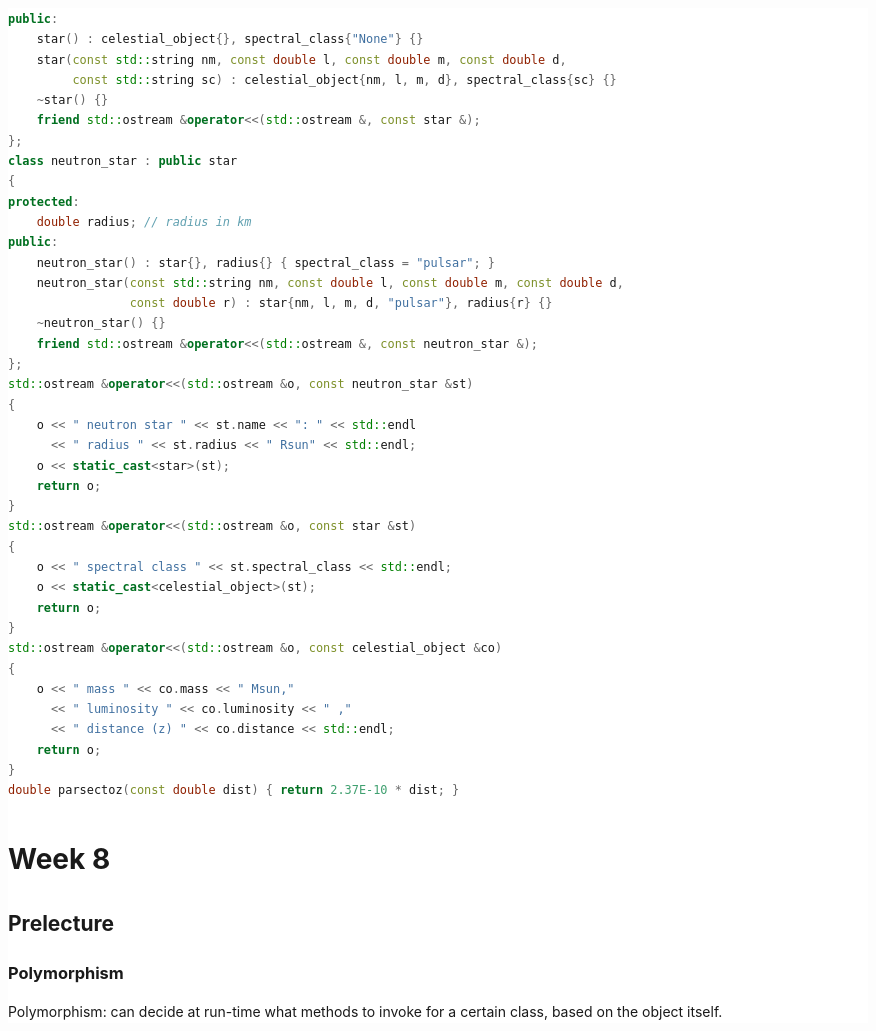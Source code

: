 ```cpp
public:
    star() : celestial_object{}, spectral_class{"None"} {}
    star(const std::string nm, const double l, const double m, const double d,
         const std::string sc) : celestial_object{nm, l, m, d}, spectral_class{sc} {}
    ~star() {}
    friend std::ostream &operator<<(std::ostream &, const star &);
};
class neutron_star : public star
{
protected:
    double radius; // radius in km
public:
    neutron_star() : star{}, radius{} { spectral_class = "pulsar"; }
    neutron_star(const std::string nm, const double l, const double m, const double d,
                 const double r) : star{nm, l, m, d, "pulsar"}, radius{r} {}
    ~neutron_star() {}
    friend std::ostream &operator<<(std::ostream &, const neutron_star &);
};
std::ostream &operator<<(std::ostream &o, const neutron_star &st)
{
    o << " neutron star " << st.name << ": " << std::endl
      << " radius " << st.radius << " Rsun" << std::endl;
    o << static_cast<star>(st);
    return o;
}
std::ostream &operator<<(std::ostream &o, const star &st)
{
    o << " spectral class " << st.spectral_class << std::endl;
    o << static_cast<celestial_object>(st);
    return o;
}
std::ostream &operator<<(std::ostream &o, const celestial_object &co)
{
    o << " mass " << co.mass << " Msun,"
      << " luminosity " << co.luminosity << " ,"
      << " distance (z) " << co.distance << std::endl;
    return o;
}
double parsectoz(const double dist) { return 2.37E-10 * dist; }
```

# Week 8

## Prelecture

### Polymorphism

Polymorphism: can decide at run-time what methods to invoke for a certain class, based on the object itself.
